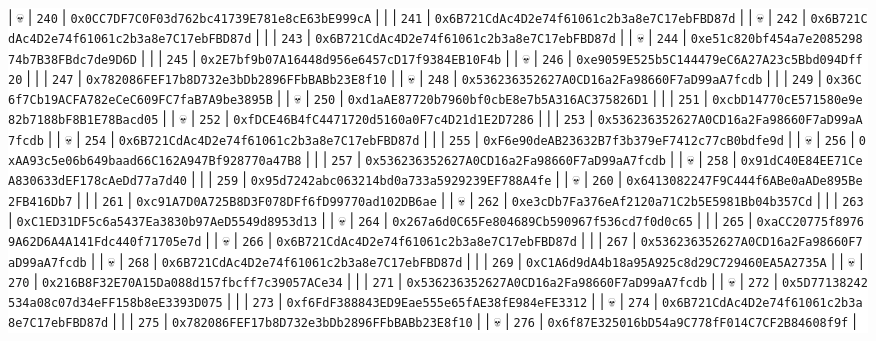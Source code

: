 | 💀 | `240` | `0x0CC7DF7C0F03d762bc41739E781e8cE63bE999cA` |
|  | `241` | `0x6B721CdAc4D2e74f61061c2b3a8e7C17ebFBD87d` |
| 💀 | `242` | `0x6B721CdAc4D2e74f61061c2b3a8e7C17ebFBD87d` |
|  | `243` | `0x6B721CdAc4D2e74f61061c2b3a8e7C17ebFBD87d` |
| 💀 | `244` | `0xe51c820bf454a7e208529874b7B38FBdc7de9D6D` |
|  | `245` | `0x2E7bf9b07A16448d956e6457cD17f9384EB10F4b` |
| 💀 | `246` | `0xe9059E525b5C144479eC6A27A23c5Bbd094Dff20` |
|  | `247` | `0x782086FEF17b8D732e3bDb2896FFbBABb23E8f10` |
| 💀 | `248` | `0x536236352627A0CD16a2Fa98660F7aD99aA7fcdb` |
|  | `249` | `0x36C6f7Cb19ACFA782eCeC609FC7faB7A9be3895B` |
| 💀 | `250` | `0xd1aAE87720b7960bf0cbE8e7b5A316AC375826D1` |
|  | `251` | `0xcbD14770cE571580e9e82b7188bF8B1E78Bacd05` |
| 💀 | `252` | `0xfDCE46B4fC4471720d5160a0F7c4D21d1E2D7286` |
|  | `253` | `0x536236352627A0CD16a2Fa98660F7aD99aA7fcdb` |
| 💀 | `254` | `0x6B721CdAc4D2e74f61061c2b3a8e7C17ebFBD87d` |
|  | `255` | `0xF6e90deAB23632B7f3b379eF7412c77cB0bdfe9d` |
| 💀 | `256` | `0xAA93c5e06b649baad66C162A947Bf928770a47B8` |
|  | `257` | `0x536236352627A0CD16a2Fa98660F7aD99aA7fcdb` |
| 💀 | `258` | `0x91dC40E84EE71CeA830633dEF178cAeDd77a7d40` |
|  | `259` | `0x95d7242abc063214bd0a733a5929239EF788A4fe` |
| 💀 | `260` | `0x6413082247F9C444f6ABe0aADe895Be2FB416Db7` |
|  | `261` | `0xc91A7D0A725B8D3F078DFf6fD99770ad102DB6ae` |
| 💀 | `262` | `0xe3cDb7Fa376eAf2120a71C2b5E5981Bb04b357Cd` |
|  | `263` | `0xC1ED31DF5c6a5437Ea3830b97AeD5549d8953d13` |
| 💀 | `264` | `0x267a6d0C65Fe804689Cb590967f536cd7f0d0c65` |
|  | `265` | `0xaCC20775f89769A62D6A4A141Fdc440f71705e7d` |
| 💀 | `266` | `0x6B721CdAc4D2e74f61061c2b3a8e7C17ebFBD87d` |
|  | `267` | `0x536236352627A0CD16a2Fa98660F7aD99aA7fcdb` |
| 💀 | `268` | `0x6B721CdAc4D2e74f61061c2b3a8e7C17ebFBD87d` |
|  | `269` | `0xC1A6d9dA4b18a95A925c8d29C729460EA5A2735A` |
| 💀 | `270` | `0x216B8F32E70A15Da088d157fbcff7c39057ACe34` |
|  | `271` | `0x536236352627A0CD16a2Fa98660F7aD99aA7fcdb` |
| 💀 | `272` | `0x5D77138242534a08c07d34eFF158b8eE3393D075` |
|  | `273` | `0xf6FdF388843ED9Eae555e65fAE38fE984eFE3312` |
| 💀 | `274` | `0x6B721CdAc4D2e74f61061c2b3a8e7C17ebFBD87d` |
|  | `275` | `0x782086FEF17b8D732e3bDb2896FFbBABb23E8f10` |
| 💀 | `276` | `0x6f87E325016bD54a9C778fF014C7CF2B84608f9f` |